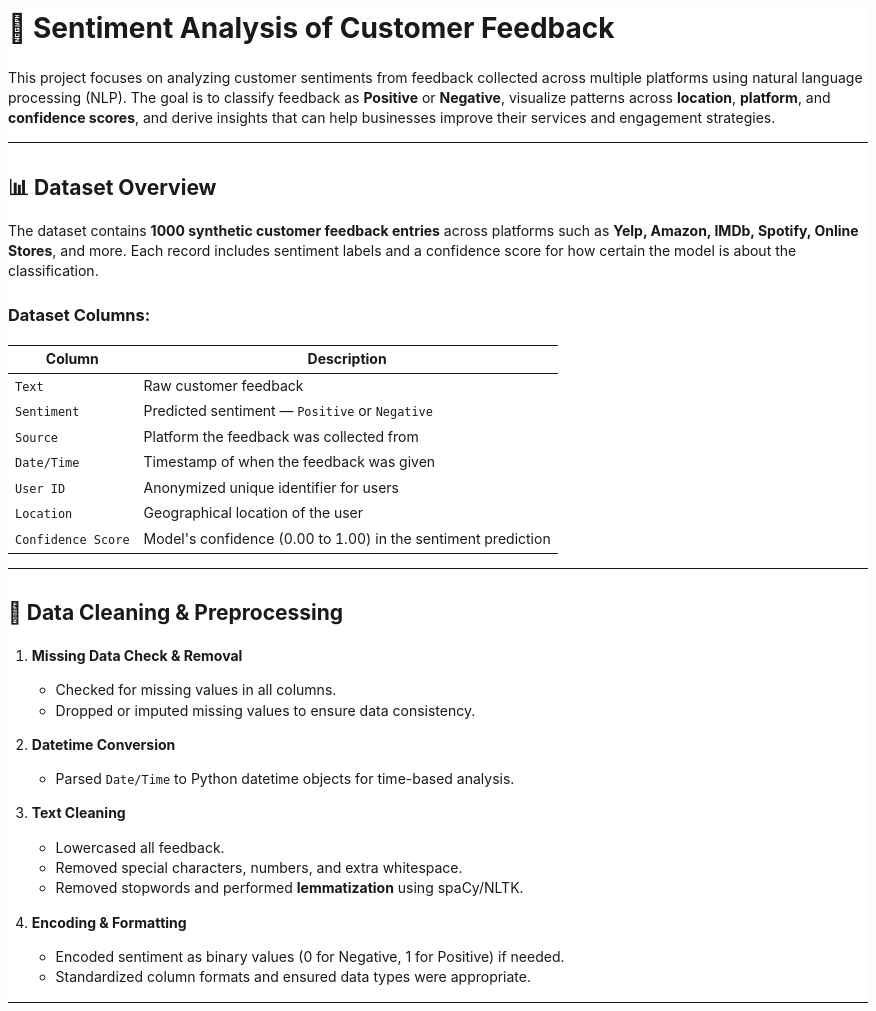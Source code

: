 # 🧠 Sentiment Analysis of Customer Feedback

This project focuses on analyzing customer sentiments from feedback collected across multiple platforms using natural language processing (NLP). The goal is to classify feedback as **Positive** or **Negative**, visualize patterns across **location**, **platform**, and **confidence scores**, and derive insights that can help businesses improve their services and engagement strategies.

---

## 📊 Dataset Overview

The dataset contains **1000 synthetic customer feedback entries** across platforms such as **Yelp, Amazon, IMDb, Spotify, Online Stores**, and more. Each record includes sentiment labels and a confidence score for how certain the model is about the classification.

### Dataset Columns:

| Column             | Description                                                   |
|--------------------|---------------------------------------------------------------|
| `Text`             | Raw customer feedback                                          |
| `Sentiment`        | Predicted sentiment — `Positive` or `Negative`                |
| `Source`           | Platform the feedback was collected from                      |
| `Date/Time`        | Timestamp of when the feedback was given                      |
| `User ID`          | Anonymized unique identifier for users                        |
| `Location`         | Geographical location of the user                             |
| `Confidence Score` | Model's confidence (0.00 to 1.00) in the sentiment prediction |

---

## 🧼 Data Cleaning & Preprocessing

1. **Missing Data Check & Removal**
   - Checked for missing values in all columns.
   - Dropped or imputed missing values to ensure data consistency.

2. **Datetime Conversion**
   - Parsed `Date/Time` to Python datetime objects for time-based analysis.

3. **Text Cleaning**
   - Lowercased all feedback.
   - Removed special characters, numbers, and extra whitespace.
   - Removed stopwords and performed **lemmatization** using spaCy/NLTK.

4. **Encoding & Formatting**
   - Encoded sentiment as binary values (0 for Negative, 1 for Positive) if needed.
   - Standardized column formats and ensured data types were appropriate.

---